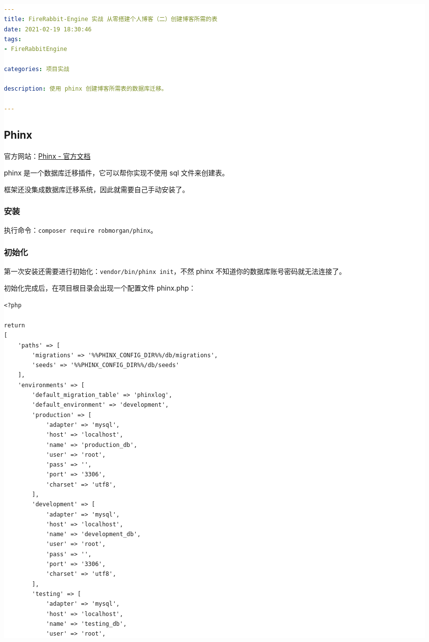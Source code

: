 ```yaml
---
title: FireRabbit-Engine 实战 从零搭建个人博客（二）创建博客所需的表
date: 2021-02-19 18:30:46
tags:
- FireRabbitEngine

categories: 项目实战

description: 使用 phinx 创建博客所需表的数据库迁移。

---
```

## Phinx
官方网站：[Phinx - 官方文档](https://book.cakephp.org/phinx/0/en/index.html)

phinx 是一个数据库迁移插件，它可以帮你实现不使用 sql 文件来创建表。

框架还没集成数据库迁移系统，因此就需要自己手动安装了。

### 安装
执行命令：`composer require robmorgan/phinx`。

### 初始化

第一次安装还需要进行初始化：`vendor/bin/phinx init`，不然 phinx 不知道你的数据库账号密码就无法连接了。

初始化完成后，在项目根目录会出现一个配置文件 phinx.php：

```
<?php

return
[
    'paths' => [
        'migrations' => '%%PHINX_CONFIG_DIR%%/db/migrations',
        'seeds' => '%%PHINX_CONFIG_DIR%%/db/seeds'
    ],
    'environments' => [
        'default_migration_table' => 'phinxlog',
        'default_environment' => 'development',
        'production' => [
            'adapter' => 'mysql',
            'host' => 'localhost',
            'name' => 'production_db',
            'user' => 'root',
            'pass' => '',
            'port' => '3306',
            'charset' => 'utf8',
        ],
        'development' => [
            'adapter' => 'mysql',
            'host' => 'localhost',
            'name' => 'development_db',
            'user' => 'root',
            'pass' => '',
            'port' => '3306',
            'charset' => 'utf8',
        ],
        'testing' => [
            'adapter' => 'mysql',
            'host' => 'localhost',
            'name' => 'testing_db',
            'user' => 'root',
```